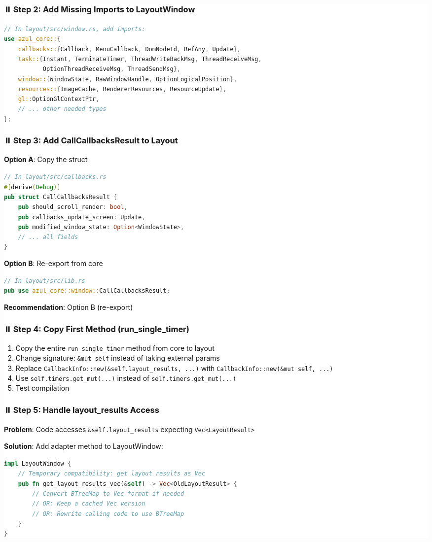### ⏸️ Step 2: Add Missing Imports to LayoutWindow

```rust
// In layout/src/window.rs, add imports:
use azul_core::{
    callbacks::{Callback, MenuCallback, DomNodeId, RefAny, Update},
    task::{Instant, TerminateTimer, ThreadWriteBackMsg, ThreadReceiveMsg, 
           OptionThreadReceiveMsg, ThreadSendMsg},
    window::{WindowState, RawWindowHandle, OptionLogicalPosition},
    resources::{ImageCache, RendererResources, ResourceUpdate},
    gl::OptionGlContextPtr,
    // ... other needed types
};
```

### ⏸️ Step 3: Add CallCallbacksResult to Layout

**Option A**: Copy the struct
```rust
// In layout/src/callbacks.rs
#[derive(Debug)]
pub struct CallCallbacksResult {
    pub should_scroll_render: bool,
    pub callbacks_update_screen: Update,
    pub modified_window_state: Option<WindowState>,
    // ... all fields
}
```

**Option B**: Re-export from core
```rust
// In layout/src/lib.rs
pub use azul_core::window::CallCallbacksResult;
```

**Recommendation**: Option B (re-export)

### ⏸️ Step 4: Copy First Method (run_single_timer)

1. Copy the entire `run_single_timer` method from core to layout
2. Change signature: `&mut self` instead of taking external params
3. Replace `CallbackInfo::new(&self.layout_results, ...)` with `CallbackInfo::new(&mut self, ...)`
4. Use `self.timers.get_mut(...)` instead of `self.timers.get_mut(...)`
5. Test compilation

### ⏸️ Step 5: Handle layout_results Access

**Problem**: Code accesses `&self.layout_results` expecting `Vec<LayoutResult>`

**Solution**: Add adapter method to LayoutWindow:
```rust
impl LayoutWindow {
    // Temporary compatibility: get layout results as Vec
    pub fn get_layout_results_vec(&self) -> Vec<OldLayoutResult> {
        // Convert BTreeMap to Vec format if needed
        // OR: Keep a cached Vec version
        // OR: Rewrite calling code to use BTreeMap
    }
}
```
